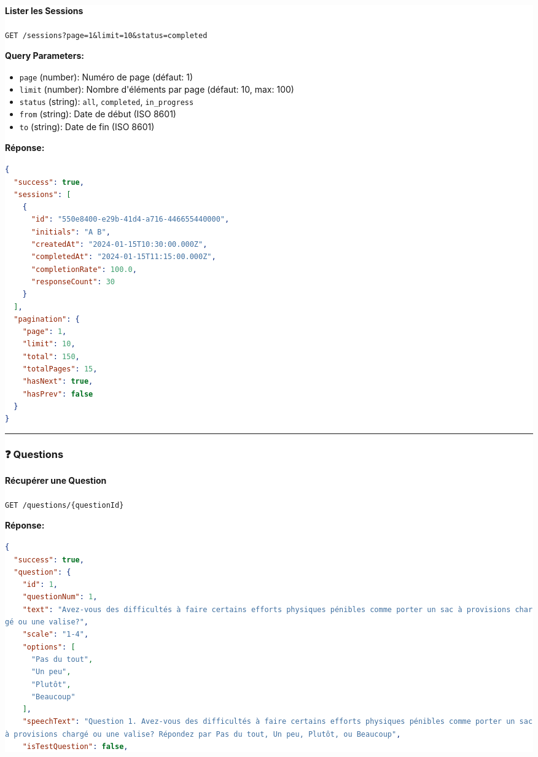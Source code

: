 #### Lister les Sessions
```http
GET /sessions?page=1&limit=10&status=completed
```

**Query Parameters:**
- `page` (number): Numéro de page (défaut: 1)
- `limit` (number): Nombre d'éléments par page (défaut: 10, max: 100)
- `status` (string): `all`, `completed`, `in_progress`
- `from` (string): Date de début (ISO 8601)
- `to` (string): Date de fin (ISO 8601)

**Réponse:**
```json
{
  "success": true,
  "sessions": [
    {
      "id": "550e8400-e29b-41d4-a716-446655440000",
      "initials": "A B",
      "createdAt": "2024-01-15T10:30:00.000Z",
      "completedAt": "2024-01-15T11:15:00.000Z",
      "completionRate": 100.0,
      "responseCount": 30
    }
  ],
  "pagination": {
    "page": 1,
    "limit": 10,
    "total": 150,
    "totalPages": 15,
    "hasNext": true,
    "hasPrev": false
  }
}
```

---

### ❓ Questions

#### Récupérer une Question
```http
GET /questions/{questionId}
```

**Réponse:**
```json
{
  "success": true,
  "question": {
    "id": 1,
    "questionNum": 1,
    "text": "Avez-vous des difficultés à faire certains efforts physiques pénibles comme porter un sac à provisions chargé ou une valise?",
    "scale": "1-4",
    "options": [
      "Pas du tout",
      "Un peu", 
      "Plutôt",
      "Beaucoup"
    ],
    "speechText": "Question 1. Avez-vous des difficultés à faire certains efforts physiques pénibles comme porter un sac à provisions chargé ou une valise? Répondez par Pas du tout, Un peu, Plutôt, ou Beaucoup",
    "isTestQuestion": false,
```